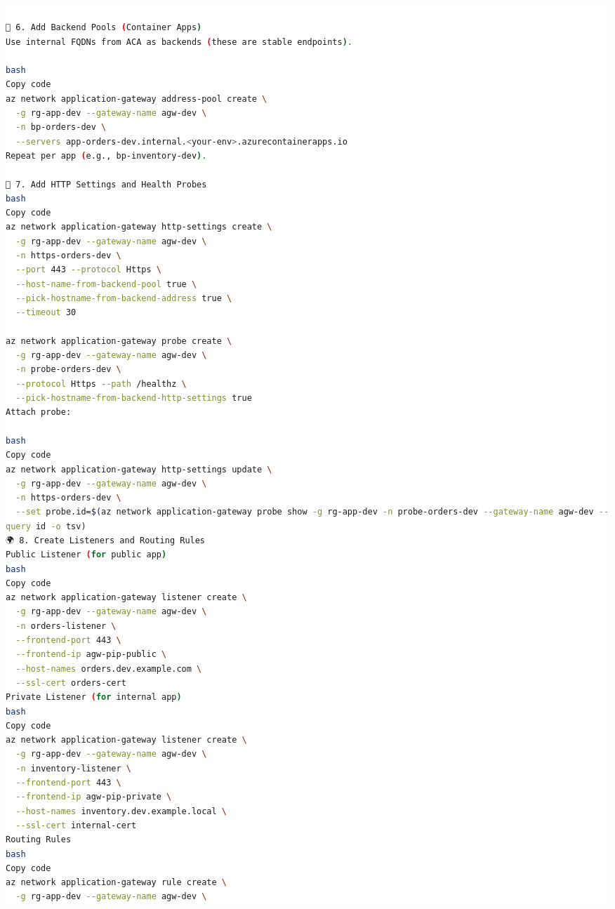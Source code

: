 ```bash

🔀 6. Add Backend Pools (Container Apps)
Use internal FQDNs from ACA as backends (these are stable endpoints).

bash
Copy code
az network application-gateway address-pool create \
  -g rg-app-dev --gateway-name agw-dev \
  -n bp-orders-dev \
  --servers app-orders-dev.internal.<your-env>.azurecontainerapps.io
Repeat per app (e.g., bp-inventory-dev).

🔧 7. Add HTTP Settings and Health Probes
bash
Copy code
az network application-gateway http-settings create \
  -g rg-app-dev --gateway-name agw-dev \
  -n https-orders-dev \
  --port 443 --protocol Https \
  --host-name-from-backend-pool true \
  --pick-hostname-from-backend-address true \
  --timeout 30

az network application-gateway probe create \
  -g rg-app-dev --gateway-name agw-dev \
  -n probe-orders-dev \
  --protocol Https --path /healthz \
  --pick-hostname-from-backend-http-settings true
Attach probe:

bash
Copy code
az network application-gateway http-settings update \
  -g rg-app-dev --gateway-name agw-dev \
  -n https-orders-dev \
  --set probe.id=$(az network application-gateway probe show -g rg-app-dev -n probe-orders-dev --gateway-name agw-dev --query id -o tsv)
🌍 8. Create Listeners and Routing Rules
Public Listener (for public app)
bash
Copy code
az network application-gateway listener create \
  -g rg-app-dev --gateway-name agw-dev \
  -n orders-listener \
  --frontend-port 443 \
  --frontend-ip agw-pip-public \
  --host-names orders.dev.example.com \
  --ssl-cert orders-cert
Private Listener (for internal app)
bash
Copy code
az network application-gateway listener create \
  -g rg-app-dev --gateway-name agw-dev \
  -n inventory-listener \
  --frontend-port 443 \
  --frontend-ip agw-pip-private \
  --host-names inventory.dev.example.local \
  --ssl-cert internal-cert
Routing Rules
bash
Copy code
az network application-gateway rule create \
  -g rg-app-dev --gateway-name agw-dev \
```
